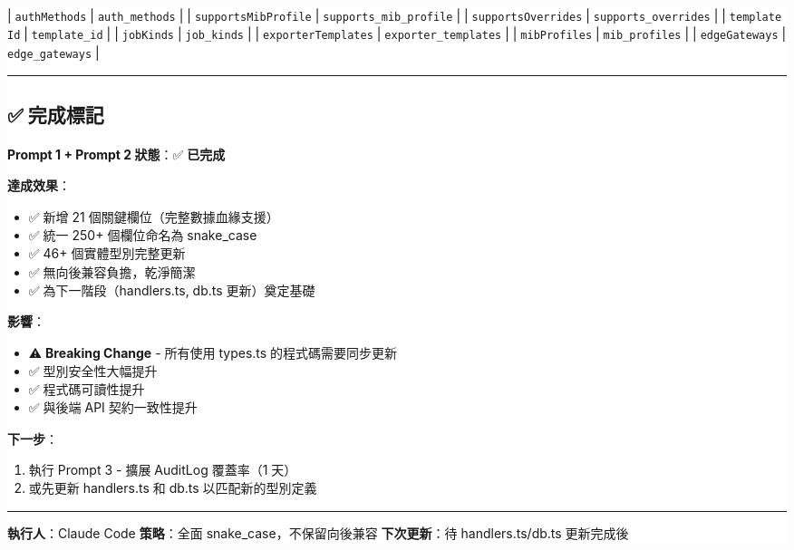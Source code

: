| `authMethods` | `auth_methods` |
| `supportsMibProfile` | `supports_mib_profile` |
| `supportsOverrides` | `supports_overrides` |
| `templateId` | `template_id` |
| `jobKinds` | `job_kinds` |
| `exporterTemplates` | `exporter_templates` |
| `mibProfiles` | `mib_profiles` |
| `edgeGateways` | `edge_gateways` |

---

## ✅ 完成標記

**Prompt 1 + Prompt 2 狀態**：✅ **已完成**

**達成效果**：
- ✅ 新增 21 個關鍵欄位（完整數據血緣支援）
- ✅ 統一 250+ 個欄位命名為 snake_case
- ✅ 46+ 個實體型別完整更新
- ✅ 無向後兼容負擔，乾淨簡潔
- ✅ 為下一階段（handlers.ts, db.ts 更新）奠定基礎

**影響**：
- ⚠️ **Breaking Change** - 所有使用 types.ts 的程式碼需要同步更新
- ✅ 型別安全性大幅提升
- ✅ 程式碼可讀性提升
- ✅ 與後端 API 契約一致性提升

**下一步**：
1. 執行 Prompt 3 - 擴展 AuditLog 覆蓋率（1 天）
2. 或先更新 handlers.ts 和 db.ts 以匹配新的型別定義

---

**執行人**：Claude Code
**策略**：全面 snake_case，不保留向後兼容
**下次更新**：待 handlers.ts/db.ts 更新完成後

